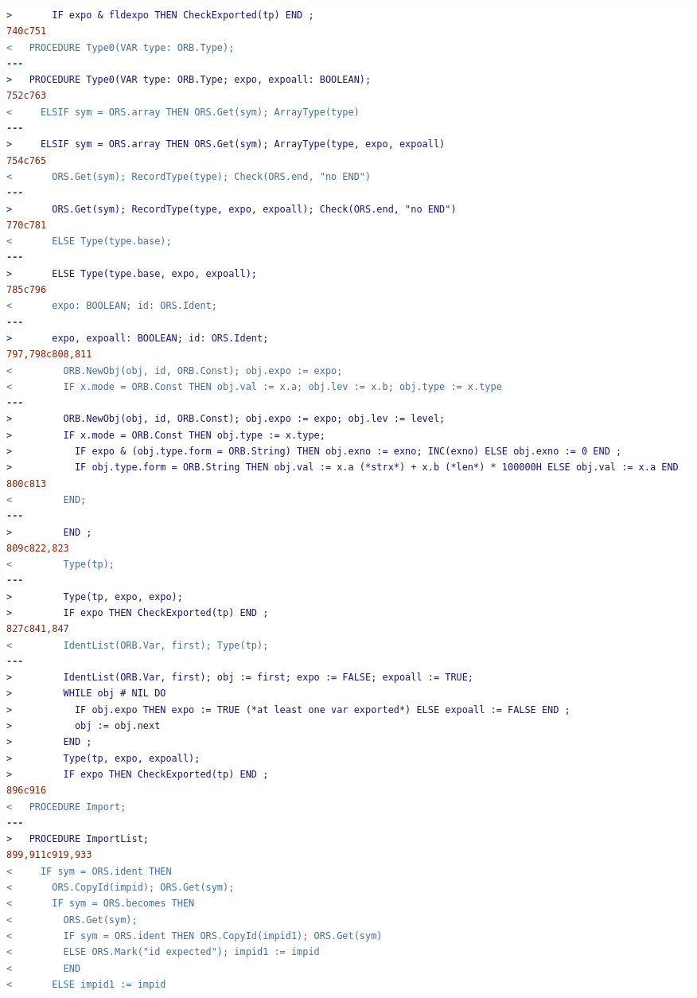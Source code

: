 ```diff
>       IF expo & fldexpo THEN CheckExported(tp) END ;
740c751
<   PROCEDURE Type0(VAR type: ORB.Type);
---
>   PROCEDURE Type0(VAR type: ORB.Type; expo, expoall: BOOLEAN);
752c763
<     ELSIF sym = ORS.array THEN ORS.Get(sym); ArrayType(type)
---
>     ELSIF sym = ORS.array THEN ORS.Get(sym); ArrayType(type, expo, expoall)
754c765
<       ORS.Get(sym); RecordType(type); Check(ORS.end, "no END")
---
>       ORS.Get(sym); RecordType(type, expo, expoall); Check(ORS.end, "no END")
770c781
<       ELSE Type(type.base);
---
>       ELSE Type(type.base, expo, expoall);
785c796
<       expo: BOOLEAN; id: ORS.Ident;
---
>       expo, expoall: BOOLEAN; id: ORS.Ident;
797,798c808,811
<         ORB.NewObj(obj, id, ORB.Const); obj.expo := expo;
<         IF x.mode = ORB.Const THEN obj.val := x.a; obj.lev := x.b; obj.type := x.type
---
>         ORB.NewObj(obj, id, ORB.Const); obj.expo := expo; obj.lev := level;
>         IF x.mode = ORB.Const THEN obj.type := x.type;
>           IF expo & (obj.type.form = ORB.String) THEN obj.exno := exno; INC(exno) ELSE obj.exno := 0 END ;
>           IF obj.type.form = ORB.String THEN obj.val := x.a (*strx*) + x.b (*len*) * 100000H ELSE obj.val := x.a END
800c813
<         END;
---
>         END ;
809c822,823
<         Type(tp);
---
>         Type(tp, expo, expo);
>         IF expo THEN CheckExported(tp) END ;
827c841,847
<         IdentList(ORB.Var, first); Type(tp);
---
>         IdentList(ORB.Var, first); obj := first; expo := FALSE; expoall := TRUE;
>         WHILE obj # NIL DO
>           IF obj.expo THEN expo := TRUE (*at least one var exported*) ELSE expoall := FALSE END ;
>           obj := obj.next
>         END ;
>         Type(tp, expo, expoall);
>         IF expo THEN CheckExported(tp) END ;
896c916
<   PROCEDURE Import;
---
>   PROCEDURE ImportList;
899,911c919,933
<     IF sym = ORS.ident THEN
<       ORS.CopyId(impid); ORS.Get(sym);
<       IF sym = ORS.becomes THEN
<         ORS.Get(sym);
<         IF sym = ORS.ident THEN ORS.CopyId(impid1); ORS.Get(sym)
<         ELSE ORS.Mark("id expected"); impid1 := impid
<         END
<       ELSE impid1 := impid
```